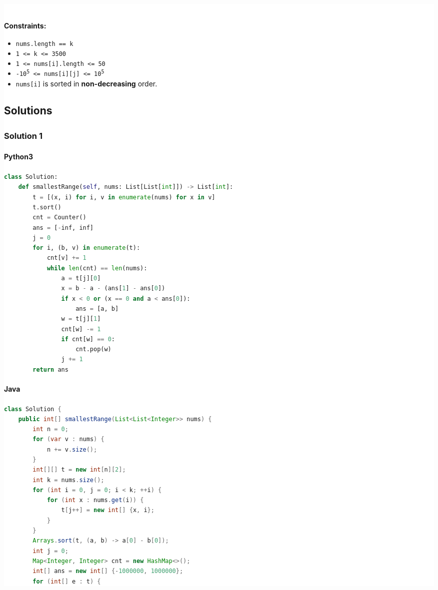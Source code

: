 <p>&nbsp;</p>
<p><strong>Constraints:</strong></p>

<ul>
	<li><code>nums.length == k</code></li>
	<li><code>1 &lt;= k &lt;= 3500</code></li>
	<li><code>1 &lt;= nums[i].length &lt;= 50</code></li>
	<li><code>-10<sup>5</sup> &lt;= nums[i][j] &lt;= 10<sup>5</sup></code></li>
	<li><code>nums[i]</code>&nbsp;is sorted in <strong>non-decreasing</strong> order.</li>
</ul>



## Solutions



### Solution 1



#### Python3

```python
class Solution:
    def smallestRange(self, nums: List[List[int]]) -> List[int]:
        t = [(x, i) for i, v in enumerate(nums) for x in v]
        t.sort()
        cnt = Counter()
        ans = [-inf, inf]
        j = 0
        for i, (b, v) in enumerate(t):
            cnt[v] += 1
            while len(cnt) == len(nums):
                a = t[j][0]
                x = b - a - (ans[1] - ans[0])
                if x < 0 or (x == 0 and a < ans[0]):
                    ans = [a, b]
                w = t[j][1]
                cnt[w] -= 1
                if cnt[w] == 0:
                    cnt.pop(w)
                j += 1
        return ans
```

#### Java

```java
class Solution {
    public int[] smallestRange(List<List<Integer>> nums) {
        int n = 0;
        for (var v : nums) {
            n += v.size();
        }
        int[][] t = new int[n][2];
        int k = nums.size();
        for (int i = 0, j = 0; i < k; ++i) {
            for (int x : nums.get(i)) {
                t[j++] = new int[] {x, i};
            }
        }
        Arrays.sort(t, (a, b) -> a[0] - b[0]);
        int j = 0;
        Map<Integer, Integer> cnt = new HashMap<>();
        int[] ans = new int[] {-1000000, 1000000};
        for (int[] e : t) {
```